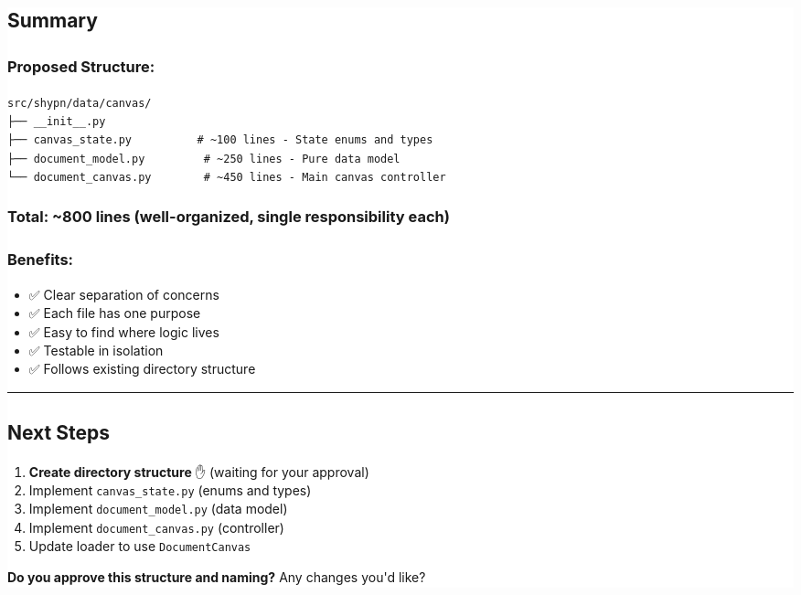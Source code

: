 
## Summary

### Proposed Structure:
```
src/shypn/data/canvas/
├── __init__.py
├── canvas_state.py          # ~100 lines - State enums and types
├── document_model.py         # ~250 lines - Pure data model
└── document_canvas.py        # ~450 lines - Main canvas controller
```

### Total: ~800 lines (well-organized, single responsibility each)

### Benefits:
- ✅ Clear separation of concerns
- ✅ Each file has one purpose
- ✅ Easy to find where logic lives
- ✅ Testable in isolation
- ✅ Follows existing directory structure

---

## Next Steps

1. **Create directory structure** ✋ (waiting for your approval)
2. Implement `canvas_state.py` (enums and types)
3. Implement `document_model.py` (data model)
4. Implement `document_canvas.py` (controller)
5. Update loader to use `DocumentCanvas`

**Do you approve this structure and naming?** Any changes you'd like?
